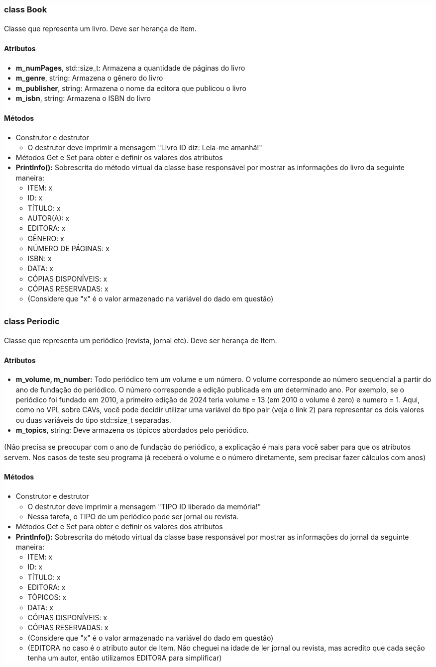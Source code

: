 ### class Book
Classe que representa um livro. Deve ser herança de Item.

#### Atributos
- **m_numPages**, std::size_t: Armazena a quantidade de páginas do livro
- **m_genre**, string: Armazena o gênero do livro
- **m_publisher**, string: Armazena o nome da editora que publicou o livro
- **m_isbn**, string: Armazena o ISBN do livro

#### Métodos
- Construtor e destrutor
  - O destrutor deve imprimir a mensagem "Livro ID diz: Leia-me amanhã!"
- Métodos Get e Set para obter e definir os valores dos atributos
- **PrintInfo():** Sobrescrita do método virtual da classe base responsável por mostrar as informações do livro da seguinte maneira:
  - ITEM: x
  - ID: x
  - TÍTULO: x
  - AUTOR(A): x
  - EDITORA: x
  - GÊNERO: x
  - NÚMERO DE PÁGINAS: x
  - ISBN: x
  - DATA: x
  - CÓPIAS DISPONÍVEIS: x
  - CÓPIAS RESERVADAS: x
  - (Considere que "x" é o valor armazenado na variável do dado em questão)

### class Periodic
Classe que representa um periódico (revista, jornal etc). Deve ser herança de Item.

#### Atributos
- **m_volume, m_number:** Todo periódico tem um volume e um número. O volume corresponde ao número sequencial a partir do ano de fundação do periódico. O número corresponde a edição publicada em um determinado ano. Por exemplo, se o periódico foi fundado em 2010, a primeiro edição de 2024 teria volume = 13 (em 2010 o volume é zero) e numero = 1. Aqui, como no VPL sobre CAVs, você pode decidir utilizar uma variável do tipo pair (veja o link 2) para representar os dois valores ou duas variáveis do tipo std::size_t separadas.
- **m_topics**, string: Deve armazena os tópicos abordados pelo periódico.

(Não precisa se preocupar com o ano de fundação do periódico, a explicação é mais para você saber para que os atributos servem. Nos casos de teste seu programa já receberá o volume e o número diretamente, sem precisar fazer cálculos com anos)

#### Métodos
- Construtor e destrutor
  - O destrutor deve imprimir a mensagem "TIPO ID liberado da memória!"
  - Nessa tarefa, o TIPO de um periódico pode ser jornal ou revista.
- Métodos Get e Set para obter e definir os valores dos atributos
- **PrintInfo():** Sobrescrita do método virtual da classe base responsável por mostrar as informações do jornal da seguinte maneira:
  - ITEM: x
  - ID: x
  - TÍTULO: x
  - EDITORA: x
  - TÓPICOS: x
  - DATA: x
  - CÓPIAS DISPONÍVEIS: x
  - CÓPIAS RESERVADAS: x
  - (Considere que "x" é o valor armazenado na variável do dado em questão)
  - (EDITORA no caso é o atributo autor de Item. Não cheguei na idade de ler jornal ou revista, mas acredito que cada seção tenha um autor, então utilizamos EDITORA para simplificar)
